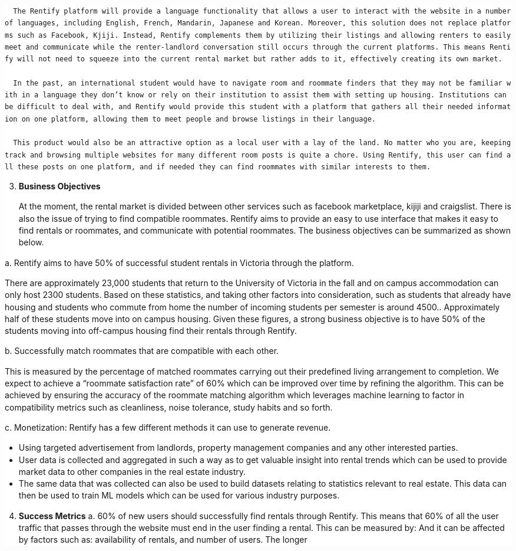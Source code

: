       The Rentify platform will provide a language functionality that allows a user to interact with the website in a number of languages, including English, French, Mandarin, Japanese and Korean. Moreover, this solution does not replace platforms such as Facebook, Kjiji. Instead, Rentify complements them by utilizing their listings and allowing renters to easily meet and communicate while the renter-landlord conversation still occurs through the current platforms. This means Rentify will not need to squeeze into the current rental market but rather adds to it, effectively creating its own market.

      In the past, an international student would have to navigate room and roommate finders that they may not be familiar with in a language they don’t know or rely on their institution to assist them with setting up housing. Institutions can be difficult to deal with, and Rentify would provide this student with a platform that gathers all their needed information on one platform, allowing them to meet people and browse listings in their language.

      This product would also be an attractive option as a local user with a lay of the land. No matter who you are, keeping track and browsing multiple websites for many different room posts is quite a chore. Using Rentify, this user can find all these posts on one platform, and if needed they can find roommates with similar interests to them.

   3. **Business Objectives**
      
      At the moment, the rental market is divided between other services such as facebook marketplace, kijiji and craigslist. There is also the issue of trying to find compatible roommates. Rentify aims to provide an easy to use interface that makes it easy to find rentals or roommates, and communicate with potential roommates. The business objectives can be summarized as shown below.

   a. Rentify aims to have 50% of successful student rentals in Victoria through the platform. 

   There are approximately 23,000 students that return to the University of Victoria in the fall and on campus accommodation can only host 2300 students. Based on these statistics, and taking other factors into consideration, such as students that already have housing and students who commute from home the number of incoming students per semester is around 4500.. Approximately half of these students move into on campus housing. Given these figures, a strong business objective is to have 50% of the students moving into off-campus housing find their rentals through Rentify.

   b. Successfully match roommates that are compatible with each other. 
   
   This is measured by the percentage of matched roommates carrying out their predefined living arrangement to completion. We expect to achieve a “roommate satisfaction rate” of 60% which can be improved over time by refining the algorithm. This can be achieved by ensuring the accuracy of the roommate matching algorithm which leverages machine learning to factor in compatibility metrics such as cleanliness, noise tolerance, study habits and so forth.
   
   c. Monetization: Rentify has a few different methods it can use to generate revenue.
   
   - Using targeted advertisement from landlords, property management companies and any other interested parties. 
   - User data is collected and aggregated in such a way as to get valuable insight into rental trends which can be used to provide market data to other companies in the real estate industry.
   - The same data that was collected can also be used to build datasets relating to statistics relevant to real estate. This data can then be used to train ML models which can be used for various industry purposes.


   4. **Success Metrics**
      a. 60% of new users should successfully find rentals through Rentify. This means that 60% of all the user traffic that passes through the website must end in the user finding a rental. This can be measured by: And it can be affected by factors such as: availability of rentals, and number of users. The longer 
   
